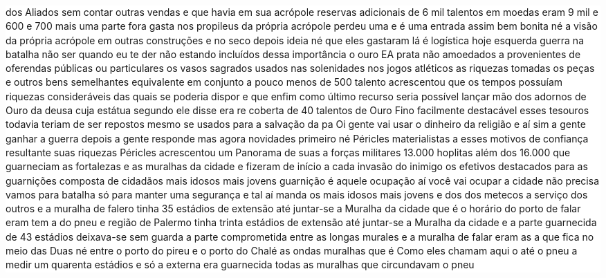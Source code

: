 dos Aliados sem contar outras vendas e
que havia em sua acrópole reservas
adicionais de 6 mil talentos em moedas
eram 9 mil e 600 e 700 mais uma parte
fora gasta nos propileus da própria
acrópole perdeu uma
e é uma entrada assim bem bonita né a
visão da própria acrópole em outras
construções e no seco depois ideia né
que eles gastaram lá é logística hoje
esquerda guerra na batalha não ser
quando eu te der não estando incluídos
dessa importância o ouro EA prata não
amoedados a provenientes de oferendas
públicas ou particulares os vasos
sagrados usados nas solenidades nos
jogos atléticos as riquezas tomadas os
peças e outros bens semelhantes
equivalente em conjunto a pouco menos de
500 talento
acrescentou que os tempos possuíam
riquezas consideráveis das quais se
poderia dispor e que enfim como último
recurso seria possível lançar mão dos
adornos de Ouro da deusa cuja estátua
segundo ele disse era re coberta de 40
talentos de Ouro Fino facilmente
destacável esses tesouros todavia teriam
de ser repostos mesmo se usados para a
salvação da pa Oi gente vai usar o
dinheiro da religião e aí sim a gente
ganhar a guerra depois a gente responde
mas agora novidades primeiro né
Péricles materialistas a esses motivos
de confiança resultante suas riquezas
Péricles acrescentou um Panorama de suas
a forças militares 13.000 hoplitas além
dos 16.000 que guarneciam as fortalezas
e as muralhas da cidade e fizeram de
início a cada invasão do inimigo os
efetivos destacados para as guarnições
composta de cidadãos mais idosos
mais jovens guarnição é aquele ocupação
aí você vai ocupar a cidade não precisa
vamos para batalha só para manter uma
segurança e tal aí manda os mais idosos
mais jovens e dos dos metecos a serviço
dos outros
e a muralha de falero tinha 35 estádios
de extensão até juntar-se a Muralha da
cidade que é o horário do porto de falar
eram tem a do pneu e região de Palermo
tinha trinta estádios de extensão até
juntar-se a Muralha da cidade e a parte
guarnecida de
43 estádios deixava-se sem guarda a
parte comprometida entre as longas
murales e a muralha de falar eram as a
que fica no meio das Duas né entre o
porto do pireu e o porto do Chalé
as ondas muralhas que é Como eles chamam
aqui o até o pneu a medir um quarenta
estádios e só a externa era guarnecida
todas as muralhas que circundavam o pneu